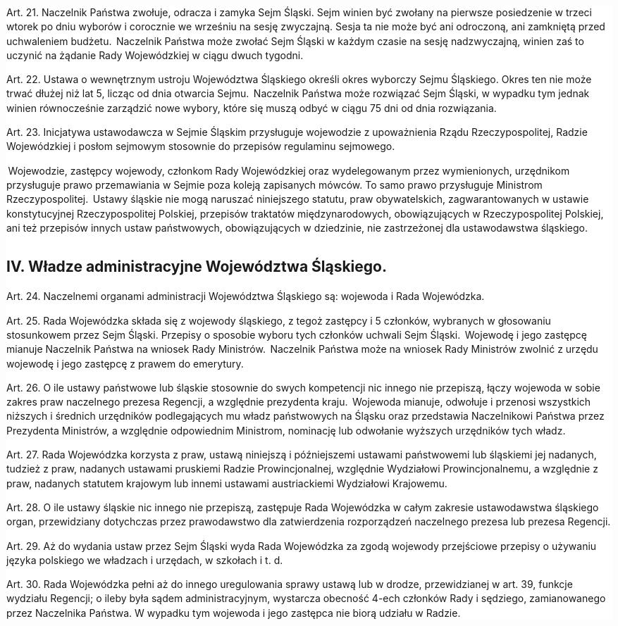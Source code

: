 Art. 21. Naczelnik Państwa zwołuje, odracza i zamyka Sejm Śląski. Sejm winien być zwołany na pierwsze posiedzenie w trzeci wtorek po dniu wyborów i corocznie we wrześniu na sesję zwyczajną. Sesja ta nie może być ani odroczoną, ani zamkniętą przed uchwaleniem budżetu.
 Naczelnik Państwa może zwołać Sejm Śląski w każdym czasie na sesję nadzwyczajną, winien zaś to uczynić na żądanie Rady Wojewódzkiej w ciągu dwuch tygodni.

Art. 22. Ustawa o wewnętrznym ustroju Województwa Śląskiego określi okres wyborczy Sejmu Śląskiego. Okres ten nie może trwać dłużej niż lat 5, licząc od dnia otwarcia Sejmu.
 Naczelnik Państwa może rozwiązać Sejm Śląski, w wypadku tym jednak winien równocześnie zarządzić nowe wybory, które się muszą odbyć w ciągu 75 dni od dnia rozwiązania.

Art. 23. Inicjatywa ustawodawcza w Sejmie Śląskim przysługuje wojewodzie z upoważnienia Rządu Rzeczypospolitej, Radzie Wojewódzkiej i posłom sejmowym stosownie do przepisów regulaminu sejmowego.

 Wojewodzie, zastępcy wojewody, członkom Rady Wojewódzkiej oraz wydelegowanym przez wymienionych, urzędnikom przysługuje prawo przemawiania w Sejmie poza koleją zapisanych mówców. To samo prawo przysługuje Ministrom Rzeczypospolitej.
 Ustawy śląskie nie mogą naruszać niniejszego statutu, praw obywatelskich, zagwarantowanych w ustawie konstytucyjnej Rzeczypospolitej Polskiej, przepisów traktatów międzynarodowych, obowiązujących w Rzeczypospolitej Polskiej, ani też przepisów innych ustaw państwowych, obowiązujących w dziedzinie, nie zastrzeżonej dla ustawodawstwa śląskiego.

## IV. Władze administracyjne Województwa Śląskiego.

Art. 24. Naczelnemi organami administracji Województwa Śląskiego są: wojewoda i Rada Wojewódzka.

Art. 25. Rada Wojewódzka składa się z wojewody śląskiego, z tegoż zastępcy i 5 członków, wybranych w głosowaniu stosunkowem przez Sejm Śląski. Przepisy o sposobie wyboru tych członków uchwali Sejm Śląski.
 Wojewodę i jego zastępcę mianuje Naczelnik Państwa na wniosek Rady Ministrów.
 Naczelnik Państwa może na wniosek Rady Ministrów zwolnić z urzędu wojewodę i jego zastępcę z prawem do emerytury.

Art. 26. O ile ustawy państwowe lub śląskie stosownie do swych kompetencji nic innego nie przepiszą, łączy wojewoda w sobie zakres praw naczelnego prezesa Regencji, a względnie prezydenta kraju.
 Wojewoda mianuje, odwołuje i przenosi wszystkich niższych i średnich urzędników podlegających mu władz państwowych na Śląsku oraz przedstawia Naczelnikowi Państwa przez Prezydenta Ministrów, a względnie odpowiednim Ministrom, nominację lub odwołanie wyższych urzędników tych władz.

Art. 27. Rada Wojewódzka korzysta z praw, ustawą niniejszą i późniejszemi ustawami państwowemi lub śląskiemi jej nadanych, tudzież z praw, nadanych ustawami pruskiemi Radzie Prowincjonalnej, względnie Wydziałowi Prowincjonalnemu, a względnie z praw, nadanych statutem krajowym lub innemi ustawami austriackiemi Wydziałowi Krajowemu.

Art. 28. O ile ustawy śląskie nic innego nie przepiszą, zastępuje Rada Wojewódzka w całym zakresie ustawodawstwa śląskiego organ, przewidziany dotychczas przez prawodawstwo dla zatwierdzenia rozporządzeń naczelnego prezesa lub prezesa Regencji.

Art. 29. Aż do wydania ustaw przez Sejm Śląski wyda Rada Wojewódzka za zgodą wojewody przejściowe przepisy o używaniu języka polskiego we władzach i urzędach, w szkołach i t. d.

Art. 30. Rada Wojewódzka pełni aż do innego uregulowania sprawy ustawą lub w drodze, przewidzianej w art. 39, funkcje wydziału Regencji; o ileby była sądem administracyjnym, wystarcza obecność 4-ech członków Rady i sędziego, zamianowanego przez Naczelnika Państwa. W wypadku tym wojewoda i jego zastępca nie biorą udziału w Radzie.
